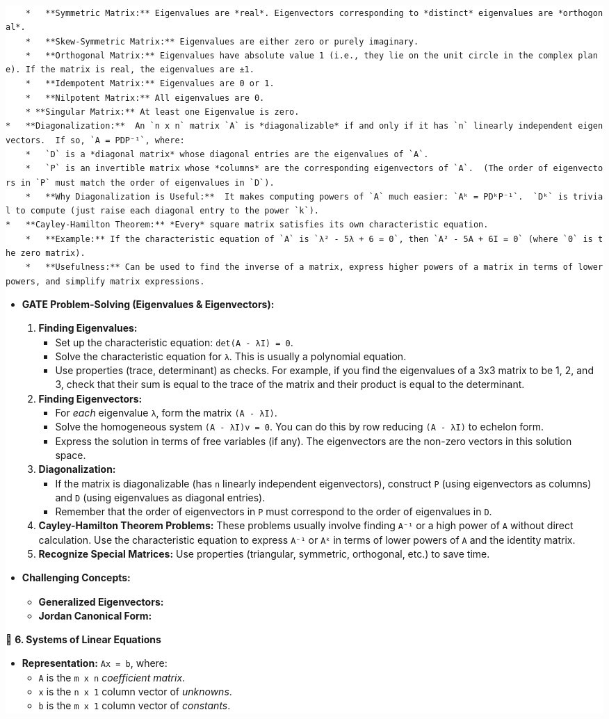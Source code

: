         *   **Symmetric Matrix:** Eigenvalues are *real*. Eigenvectors corresponding to *distinct* eigenvalues are *orthogonal*.
        *   **Skew-Symmetric Matrix:** Eigenvalues are either zero or purely imaginary.
        *   **Orthogonal Matrix:** Eigenvalues have absolute value 1 (i.e., they lie on the unit circle in the complex plane). If the matrix is real, the eigenvalues are ±1.
        *   **Idempotent Matrix:** Eigenvalues are 0 or 1.
        *   **Nilpotent Matrix:** All eigenvalues are 0.
        * **Singular Matrix:** At least one Eigenvalue is zero.
    *   **Diagonalization:**  An `n x n` matrix `A` is *diagonalizable* if and only if it has `n` linearly independent eigenvectors.  If so, `A = PDP⁻¹`, where:
        *   `D` is a *diagonal matrix* whose diagonal entries are the eigenvalues of `A`.
        *   `P` is an invertible matrix whose *columns* are the corresponding eigenvectors of `A`.  (The order of eigenvectors in `P` must match the order of eigenvalues in `D`).
        *   **Why Diagonalization is Useful:**  It makes computing powers of `A` much easier: `Aᵏ = PDᵏP⁻¹`.  `Dᵏ` is trivial to compute (just raise each diagonal entry to the power `k`).
    *   **Cayley-Hamilton Theorem:** *Every* square matrix satisfies its own characteristic equation.
        *   **Example:** If the characteristic equation of `A` is `λ² - 5λ + 6 = 0`, then `A² - 5A + 6I = 0` (where `0` is the zero matrix).
        *   **Usefulness:** Can be used to find the inverse of a matrix, express higher powers of a matrix in terms of lower powers, and simplify matrix expressions.

* **GATE Problem-Solving (Eigenvalues & Eigenvectors):**
    1.  **Finding Eigenvalues:**
        *   Set up the characteristic equation: `det(A - λI) = 0`.
        *   Solve the characteristic equation for `λ`. This is usually a polynomial equation.
        *   Use properties (trace, determinant) as checks.  For example, if you find the eigenvalues of a 3x3 matrix to be 1, 2, and 3, check that their sum is equal to the trace of the matrix and their product is equal to the determinant.
    2.  **Finding Eigenvectors:**
        *   For *each* eigenvalue `λ`, form the matrix `(A - λI)`.
        *   Solve the homogeneous system `(A - λI)v = 0`. You can do this by row reducing `(A - λI)` to echelon form.
        *   Express the solution in terms of free variables (if any). The eigenvectors are the non-zero vectors in this solution space.
    3.  **Diagonalization:**
        *   If the matrix is diagonalizable (has `n` linearly independent eigenvectors), construct `P` (using eigenvectors as columns) and `D` (using eigenvalues as diagonal entries).
        *   Remember that the order of eigenvectors in `P` must correspond to the order of eigenvalues in `D`.
    4.  **Cayley-Hamilton Theorem Problems:** These problems usually involve finding `A⁻¹` or a high power of `A` without direct calculation. Use the characteristic equation to express `A⁻¹` or `Aᵏ` in terms of lower powers of `A` and the identity matrix.
    5. **Recognize Special Matrices:** Use properties (triangular, symmetric, orthogonal, etc.) to save time.

* **Challenging Concepts:**
    *  **Generalized Eigenvectors:**
    * **Jordan Canonical Form:**

📌 **6. Systems of Linear Equations**

*   **Representation:** `Ax = b`, where:
    *   `A` is the `m x n` *coefficient matrix*.
    *   `x` is the `n x 1` column vector of *unknowns*.
    *   `b` is the `m x 1` column vector of *constants*.
